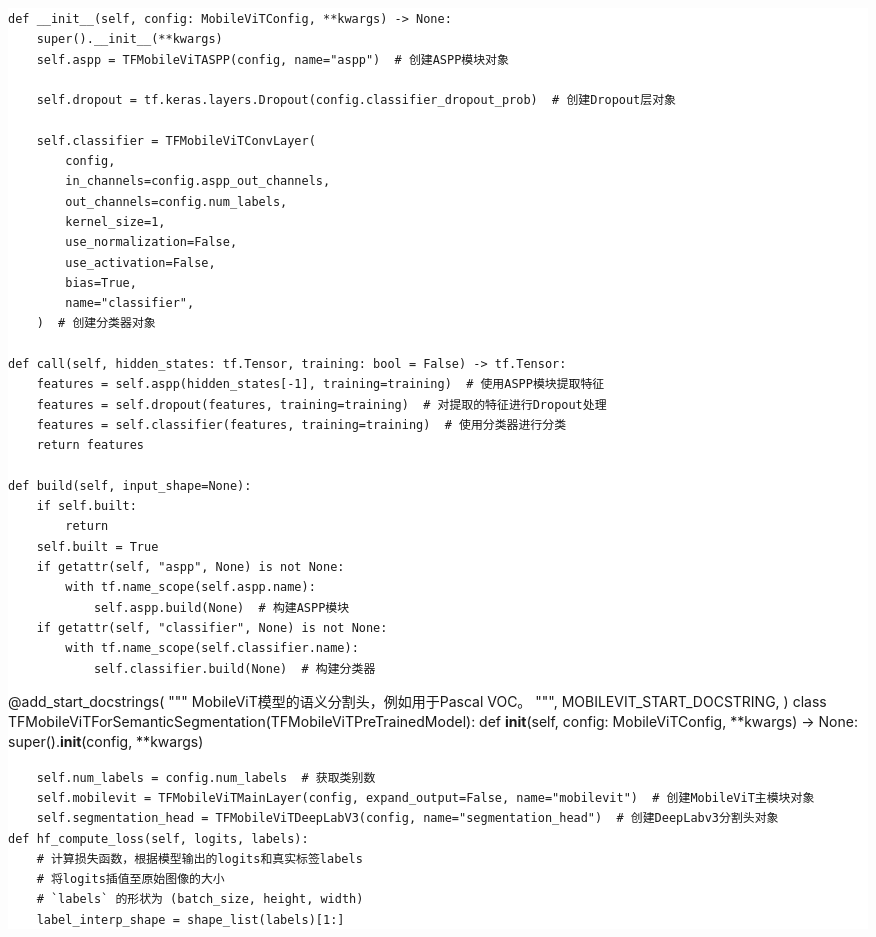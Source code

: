     def __init__(self, config: MobileViTConfig, **kwargs) -> None:
        super().__init__(**kwargs)
        self.aspp = TFMobileViTASPP(config, name="aspp")  # 创建ASPP模块对象

        self.dropout = tf.keras.layers.Dropout(config.classifier_dropout_prob)  # 创建Dropout层对象

        self.classifier = TFMobileViTConvLayer(
            config,
            in_channels=config.aspp_out_channels,
            out_channels=config.num_labels,
            kernel_size=1,
            use_normalization=False,
            use_activation=False,
            bias=True,
            name="classifier",
        )  # 创建分类器对象

    def call(self, hidden_states: tf.Tensor, training: bool = False) -> tf.Tensor:
        features = self.aspp(hidden_states[-1], training=training)  # 使用ASPP模块提取特征
        features = self.dropout(features, training=training)  # 对提取的特征进行Dropout处理
        features = self.classifier(features, training=training)  # 使用分类器进行分类
        return features

    def build(self, input_shape=None):
        if self.built:
            return
        self.built = True
        if getattr(self, "aspp", None) is not None:
            with tf.name_scope(self.aspp.name):
                self.aspp.build(None)  # 构建ASPP模块
        if getattr(self, "classifier", None) is not None:
            with tf.name_scope(self.classifier.name):
                self.classifier.build(None)  # 构建分类器


@add_start_docstrings(
    """
    MobileViT模型的语义分割头，例如用于Pascal VOC。
    """,
    MOBILEVIT_START_DOCSTRING,
)
class TFMobileViTForSemanticSegmentation(TFMobileViTPreTrainedModel):
    def __init__(self, config: MobileViTConfig, **kwargs) -> None:
        super().__init__(config, **kwargs)

        self.num_labels = config.num_labels  # 获取类别数
        self.mobilevit = TFMobileViTMainLayer(config, expand_output=False, name="mobilevit")  # 创建MobileViT主模块对象
        self.segmentation_head = TFMobileViTDeepLabV3(config, name="segmentation_head")  # 创建DeepLabv3分割头对象
    def hf_compute_loss(self, logits, labels):
        # 计算损失函数，根据模型输出的logits和真实标签labels
        # 将logits插值至原始图像的大小
        # `labels` 的形状为 (batch_size, height, width)
        label_interp_shape = shape_list(labels)[1:]
